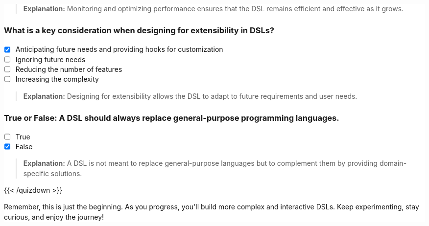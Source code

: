 > **Explanation:** Monitoring and optimizing performance ensures that the DSL remains efficient and effective as it grows.

### What is a key consideration when designing for extensibility in DSLs?

- [x] Anticipating future needs and providing hooks for customization
- [ ] Ignoring future needs
- [ ] Reducing the number of features
- [ ] Increasing the complexity

> **Explanation:** Designing for extensibility allows the DSL to adapt to future requirements and user needs.

### True or False: A DSL should always replace general-purpose programming languages.

- [ ] True
- [x] False

> **Explanation:** A DSL is not meant to replace general-purpose languages but to complement them by providing domain-specific solutions.

{{< /quizdown >}}

Remember, this is just the beginning. As you progress, you'll build more complex and interactive DSLs. Keep experimenting, stay curious, and enjoy the journey!

